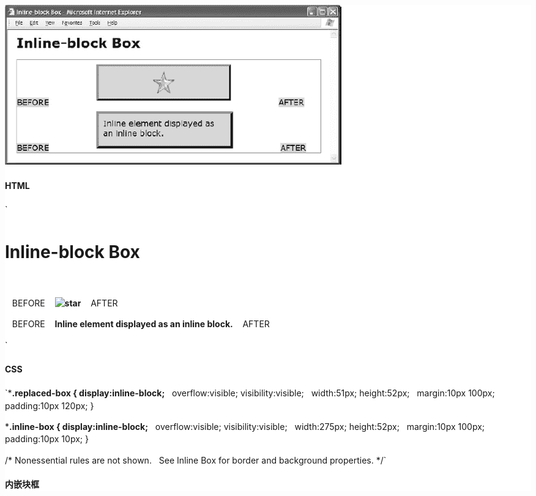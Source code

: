 ![Image](img/U0404.jpg)

#### HTML

` <h1>Inline-block Box</h1>

 <div class="container">
   <span class="default">BEFORE</span>
   **<img class="replaced-box" src="star.gif" alt="star" />**
   <span class="default">AFTER</span>

   <span class="default">BEFORE</span>
   **<span class="inline-box">Inline element displayed as an inline block.</span>**
   <span class="default">AFTER</span>
 </div>`

#### CSS

`***.replaced-box { display:inline-block;**
  overflow:visible; visibility:visible;
  width:51px; height:52px;
  margin:10px 100px; padding:10px 120px; }

***.inline-box { display:inline-block;**
  overflow:visible; visibility:visible;
  width:275px; height:52px;
  margin:10px 100px; padding:10px 10px; }

/* Nonessential rules are not shown.
  See Inline Box for border and background properties. */`

#### 内嵌块框
